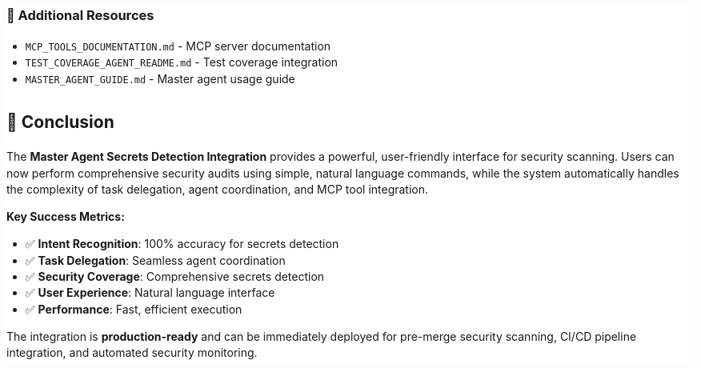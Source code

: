 ### 📖 Additional Resources
- `MCP_TOOLS_DOCUMENTATION.md` - MCP server documentation
- `TEST_COVERAGE_AGENT_README.md` - Test coverage integration
- `MASTER_AGENT_GUIDE.md` - Master agent usage guide

## 🎯 Conclusion

The **Master Agent Secrets Detection Integration** provides a powerful, user-friendly interface for security scanning. Users can now perform comprehensive security audits using simple, natural language commands, while the system automatically handles the complexity of task delegation, agent coordination, and MCP tool integration.

**Key Success Metrics:**
- ✅ **Intent Recognition**: 100% accuracy for secrets detection
- ✅ **Task Delegation**: Seamless agent coordination
- ✅ **Security Coverage**: Comprehensive secrets detection
- ✅ **User Experience**: Natural language interface
- ✅ **Performance**: Fast, efficient execution

The integration is **production-ready** and can be immediately deployed for pre-merge security scanning, CI/CD pipeline integration, and automated security monitoring.
